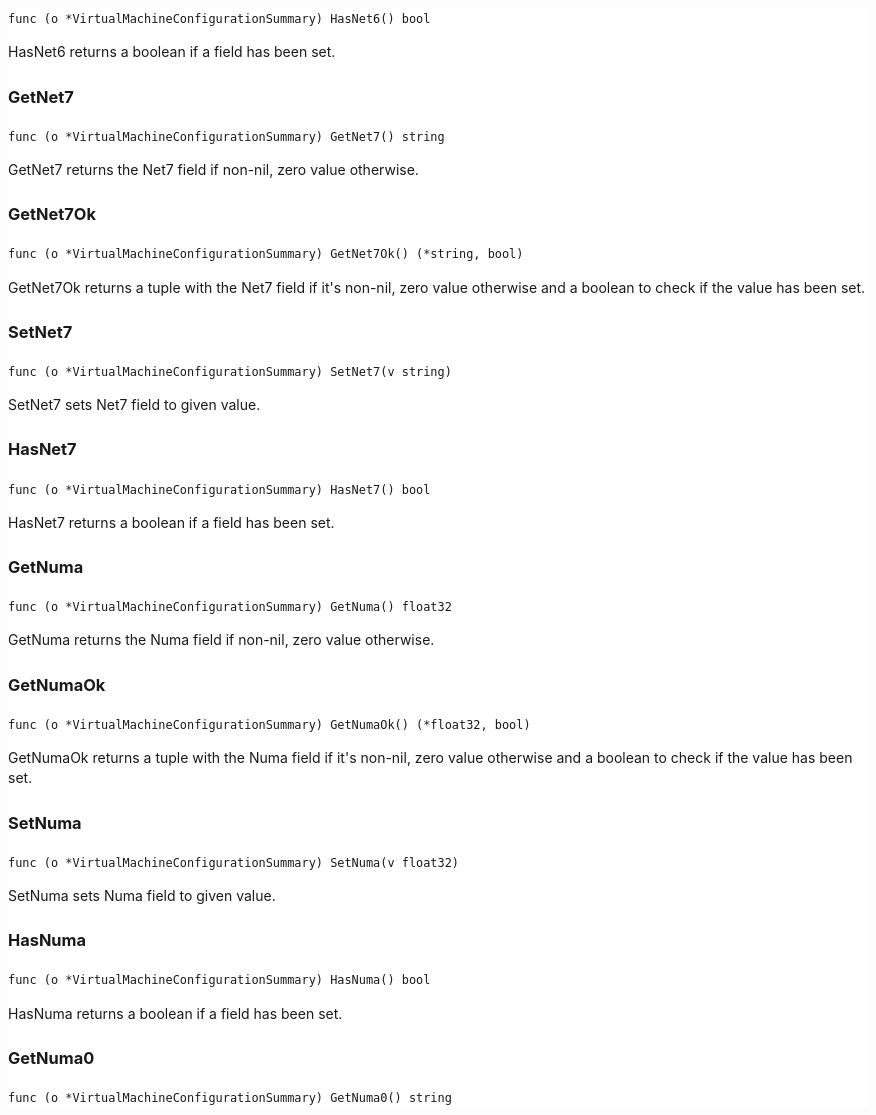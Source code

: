 `func (o *VirtualMachineConfigurationSummary) HasNet6() bool`

HasNet6 returns a boolean if a field has been set.

### GetNet7

`func (o *VirtualMachineConfigurationSummary) GetNet7() string`

GetNet7 returns the Net7 field if non-nil, zero value otherwise.

### GetNet7Ok

`func (o *VirtualMachineConfigurationSummary) GetNet7Ok() (*string, bool)`

GetNet7Ok returns a tuple with the Net7 field if it's non-nil, zero value otherwise
and a boolean to check if the value has been set.

### SetNet7

`func (o *VirtualMachineConfigurationSummary) SetNet7(v string)`

SetNet7 sets Net7 field to given value.

### HasNet7

`func (o *VirtualMachineConfigurationSummary) HasNet7() bool`

HasNet7 returns a boolean if a field has been set.

### GetNuma

`func (o *VirtualMachineConfigurationSummary) GetNuma() float32`

GetNuma returns the Numa field if non-nil, zero value otherwise.

### GetNumaOk

`func (o *VirtualMachineConfigurationSummary) GetNumaOk() (*float32, bool)`

GetNumaOk returns a tuple with the Numa field if it's non-nil, zero value otherwise
and a boolean to check if the value has been set.

### SetNuma

`func (o *VirtualMachineConfigurationSummary) SetNuma(v float32)`

SetNuma sets Numa field to given value.

### HasNuma

`func (o *VirtualMachineConfigurationSummary) HasNuma() bool`

HasNuma returns a boolean if a field has been set.

### GetNuma0

`func (o *VirtualMachineConfigurationSummary) GetNuma0() string`
